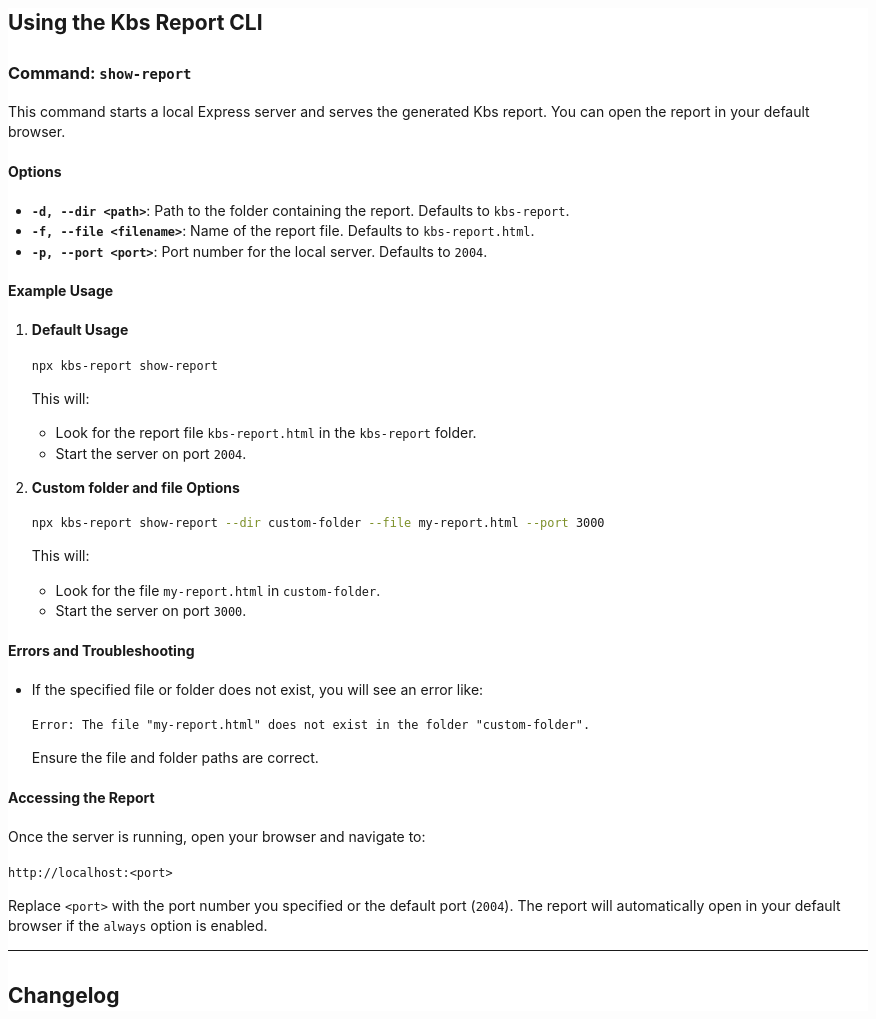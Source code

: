 
## Using the Kbs Report CLI

### Command: `show-report`

This command starts a local Express server and serves the generated Kbs report. You can open the report in your default browser.

#### Options

- **`-d, --dir <path>`**: Path to the folder containing the report. Defaults to `kbs-report`.
- **`-f, --file <filename>`**: Name of the report file. Defaults to `kbs-report.html`.
- **`-p, --port <port>`**: Port number for the local server. Defaults to `2004`.

#### Example Usage

1. **Default Usage**

   ```bash
   npx kbs-report show-report
   ```

   This will:

   - Look for the report file `kbs-report.html` in the `kbs-report` folder.
   - Start the server on port `2004`.

2. **Custom folder and file Options**
   ```bash
   npx kbs-report show-report --dir custom-folder --file my-report.html --port 3000
   ```
   This will:
   - Look for the file `my-report.html` in `custom-folder`.
   - Start the server on port `3000`.

#### Errors and Troubleshooting

- If the specified file or folder does not exist, you will see an error like:
  ```
  Error: The file "my-report.html" does not exist in the folder "custom-folder".
  ```
  Ensure the file and folder paths are correct.

#### Accessing the Report

Once the server is running, open your browser and navigate to:

```
http://localhost:<port>
```

Replace `<port>` with the port number you specified or the default port (`2004`). The report will automatically open in your default browser if the `always` option is enabled.

---

## Changelog
